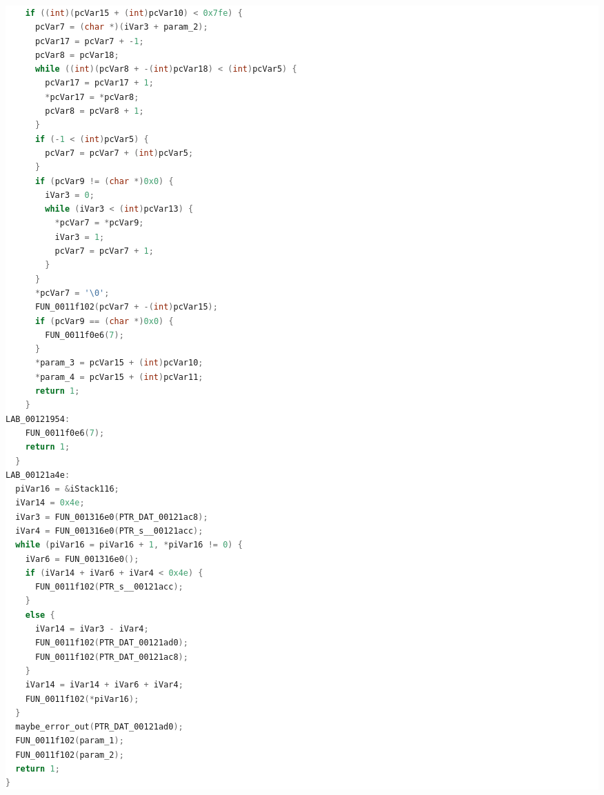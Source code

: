 ```c++
    if ((int)(pcVar15 + (int)pcVar10) < 0x7fe) {
      pcVar7 = (char *)(iVar3 + param_2);
      pcVar17 = pcVar7 + -1;
      pcVar8 = pcVar18;
      while ((int)(pcVar8 + -(int)pcVar18) < (int)pcVar5) {
        pcVar17 = pcVar17 + 1;
        *pcVar17 = *pcVar8;
        pcVar8 = pcVar8 + 1;
      }
      if (-1 < (int)pcVar5) {
        pcVar7 = pcVar7 + (int)pcVar5;
      }
      if (pcVar9 != (char *)0x0) {
        iVar3 = 0;
        while (iVar3 < (int)pcVar13) {
          *pcVar7 = *pcVar9;
          iVar3 = 1;
          pcVar7 = pcVar7 + 1;
        }
      }
      *pcVar7 = '\0';
      FUN_0011f102(pcVar7 + -(int)pcVar15);
      if (pcVar9 == (char *)0x0) {
        FUN_0011f0e6(7);
      }
      *param_3 = pcVar15 + (int)pcVar10;
      *param_4 = pcVar15 + (int)pcVar11;
      return 1;
    }
LAB_00121954:
    FUN_0011f0e6(7);
    return 1;
  }
LAB_00121a4e:
  piVar16 = &iStack116;
  iVar14 = 0x4e;
  iVar3 = FUN_001316e0(PTR_DAT_00121ac8);
  iVar4 = FUN_001316e0(PTR_s__00121acc);
  while (piVar16 = piVar16 + 1, *piVar16 != 0) {
    iVar6 = FUN_001316e0();
    if (iVar14 + iVar6 + iVar4 < 0x4e) {
      FUN_0011f102(PTR_s__00121acc);
    }
    else {
      iVar14 = iVar3 - iVar4;
      FUN_0011f102(PTR_DAT_00121ad0);
      FUN_0011f102(PTR_DAT_00121ac8);
    }
    iVar14 = iVar14 + iVar6 + iVar4;
    FUN_0011f102(*piVar16);
  }
  maybe_error_out(PTR_DAT_00121ad0);
  FUN_0011f102(param_1);
  FUN_0011f102(param_2);
  return 1;
}

```
